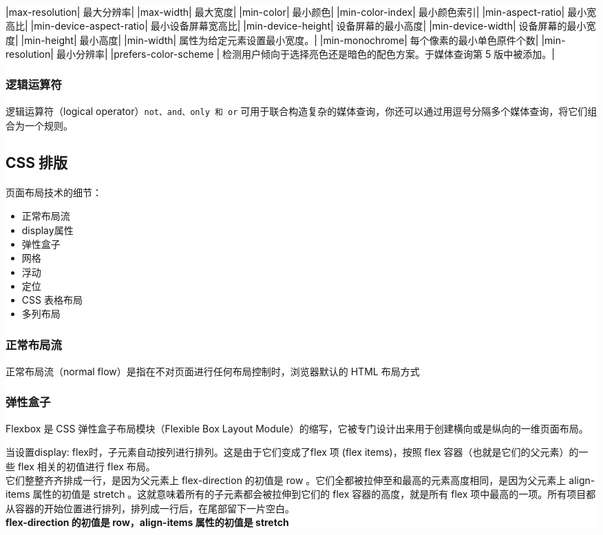 |max-resolution| 最大分辨率|
|max-width| 最大宽度|
|min-color| 最小颜色|
|min-color-index| 最小颜色索引|
|min-aspect-ratio| 最小宽高比|
|min-device-aspect-ratio| 最小设备屏幕宽高比|
|min-device-height| 设备屏幕的最小高度|
|min-device-width| 设备屏幕的最小宽度|
|min-height| 最小高度|
|min-width| 属性为给定元素设置最小宽度。|
|min-monochrome| 每个像素的最小单色原件个数|
|min-resolution| 最小分辨率|
|prefers-color-scheme | 检测用户倾向于选择亮色还是暗色的配色方案。于媒体查询第 5 版中被添加。|

### 逻辑运算符

逻辑运算符（logical operator）`not、and、only 和 or` 可用于联合构造复杂的媒体查询，你还可以通过用逗号分隔多个媒体查询，将它们组合为一个规则。

## CSS 排版

页面布局技术的细节：

- 正常布局流
- display属性
- 弹性盒子
- 网格
- 浮动
- 定位
- CSS 表格布局
- 多列布局

### 正常布局流

正常布局流（normal flow）是指在不对页面进行任何布局控制时，浏览器默认的 HTML 布局方式

### 弹性盒子

Flexbox 是 CSS 弹性盒子布局模块（Flexible Box Layout Module）的缩写，它被专门设计出来用于创建横向或是纵向的一维页面布局。

当设置display: flex时，子元素自动按列进行排列。这是由于它们变成了flex 项 (flex items)，按照 flex 容器（也就是它们的父元素）的一些 flex 相关的初值进行 flex 布局。  
它们整整齐齐排成一行，是因为父元素上 flex-direction 的初值是 row 。它们全都被拉伸至和最高的元素高度相同，是因为父元素上 align-items 属性的初值是 stretch 。这就意味着所有的子元素都会被拉伸到它们的 flex 容器的高度，就是所有 flex 项中最高的一项。所有项目都从容器的开始位置进行排列，排列成一行后，在尾部留下一片空白。  
**flex-direction 的初值是 row，align-items 属性的初值是 stretch**
